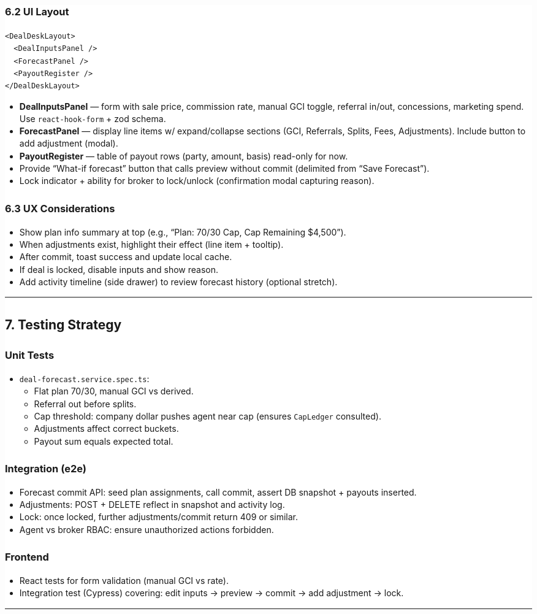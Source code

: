 ### 6.2 UI Layout

```
<DealDeskLayout>
  <DealInputsPanel />
  <ForecastPanel />
  <PayoutRegister />
</DealDeskLayout>
```

- **DealInputsPanel** — form with sale price, commission rate, manual GCI toggle, referral in/out, concessions, marketing spend. Use `react-hook-form` + zod schema.  
- **ForecastPanel** — display line items w/ expand/collapse sections (GCI, Referrals, Splits, Fees, Adjustments). Include button to add adjustment (modal).  
- **PayoutRegister** — table of payout rows (party, amount, basis) read-only for now.  
- Provide “What-if forecast” button that calls preview without commit (delimited from “Save Forecast”).  
- Lock indicator + ability for broker to lock/unlock (confirmation modal capturing reason).

### 6.3 UX Considerations

- Show plan info summary at top (e.g., “Plan: 70/30 Cap, Cap Remaining $4,500”).  
- When adjustments exist, highlight their effect (line item + tooltip).  
- After commit, toast success and update local cache.  
- If deal is locked, disable inputs and show reason.  
- Add activity timeline (side drawer) to review forecast history (optional stretch).

---

## 7. Testing Strategy

### Unit Tests

- `deal-forecast.service.spec.ts`:  
  - Flat plan 70/30, manual GCI vs derived.  
  - Referral out before splits.  
  - Cap threshold: company dollar pushes agent near cap (ensures `CapLedger` consulted).  
  - Adjustments affect correct buckets.  
  - Payout sum equals expected total.

### Integration (e2e)

- Forecast commit API: seed plan assignments, call commit, assert DB snapshot + payouts inserted.  
- Adjustments: POST + DELETE reflect in snapshot and activity log.  
- Lock: once locked, further adjustments/commit return 409 or similar.  
- Agent vs broker RBAC: ensure unauthorized actions forbidden.

### Frontend

- React tests for form validation (manual GCI vs rate).  
- Integration test (Cypress) covering: edit inputs -> preview -> commit -> add adjustment -> lock.

---
